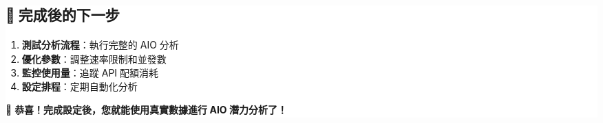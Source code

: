 
## 🎯 完成後的下一步

1. **測試分析流程**：執行完整的 AIO 分析
2. **優化參數**：調整速率限制和並發數
3. **監控使用量**：追蹤 API 配額消耗
4. **設定排程**：定期自動化分析

🎉 **恭喜！完成設定後，您就能使用真實數據進行 AIO 潛力分析了！**
